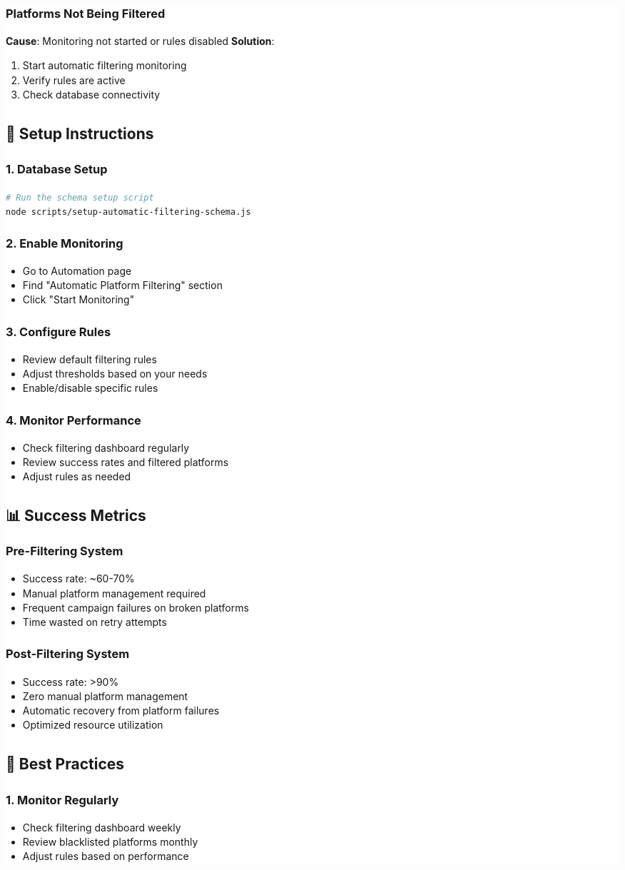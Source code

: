 ### **Platforms Not Being Filtered**
**Cause**: Monitoring not started or rules disabled
**Solution**:
1. Start automatic filtering monitoring
2. Verify rules are active
3. Check database connectivity

## 🔧 Setup Instructions

### **1. Database Setup**
```bash
# Run the schema setup script
node scripts/setup-automatic-filtering-schema.js
```

### **2. Enable Monitoring**
- Go to Automation page
- Find "Automatic Platform Filtering" section
- Click "Start Monitoring"

### **3. Configure Rules**
- Review default filtering rules
- Adjust thresholds based on your needs
- Enable/disable specific rules

### **4. Monitor Performance**
- Check filtering dashboard regularly
- Review success rates and filtered platforms
- Adjust rules as needed

## 📊 Success Metrics

### **Pre-Filtering System**
- Success rate: ~60-70%
- Manual platform management required
- Frequent campaign failures on broken platforms
- Time wasted on retry attempts

### **Post-Filtering System**
- Success rate: >90%
- Zero manual platform management
- Automatic recovery from platform failures
- Optimized resource utilization

## 🎯 Best Practices

### **1. Monitor Regularly**
- Check filtering dashboard weekly
- Review blacklisted platforms monthly
- Adjust rules based on performance
